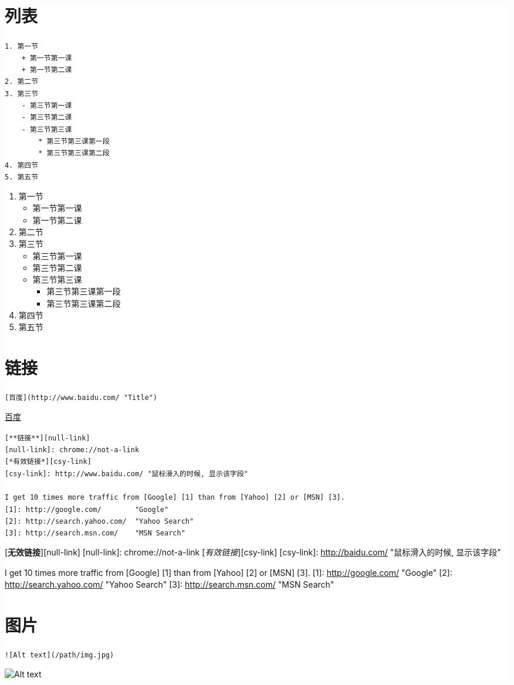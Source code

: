 

# 列表

    1. 第一节
        + 第一节第一课
        + 第一节第二课
    2. 第二节
    3. 第三节
        - 第三节第一课
        - 第三节第二课
        - 第三节第三课
            * 第三节第三课第一段
            * 第三节第三课第二段
    4. 第四节
    5. 第五节

1. 第一节
    + 第一节第一课
    + 第一节第二课
2. 第二节
3. 第三节
    - 第三节第一课
    - 第三节第二课
    - 第三节第三课
        * 第三节第三课第一段
        * 第三节第三课第二段
4. 第四节
5. 第五节

# 链接

    [百度](http://www.baidu.com/ "Title")
[百度](http://www.baidu.com/ "Title")

    [**链接**][null-link]
    [null-link]: chrome://not-a-link
    [*有效链接*][csy-link]
    [csy-link]: http://www.baidu.com/ "鼠标滑入的时候, 显示该字段"

    I get 10 times more traffic from [Google] [1] than from [Yahoo] [2] or [MSN] [3].
    [1]: http://google.com/        "Google"
    [2]: http://search.yahoo.com/  "Yahoo Search"
    [3]: http://search.msn.com/    "MSN Search"

[**无效链接**][null-link]
[null-link]: chrome://not-a-link
[*有效链接*][csy-link]
[csy-link]: http://baidu.com/ "鼠标滑入的时候, 显示该字段"

I get 10 times more traffic from [Google] [1] than from [Yahoo] [2] or [MSN] [3].
[1]: http://google.com/        "Google"
[2]: http://search.yahoo.com/  "Yahoo Search"
[3]: http://search.msn.com/    "MSN Search"

# 图片
    ![Alt text](/path/img.jpg)
![Alt text](http://img3.douban.com/mpic/s1108264.jpg)


[11]: https://atom.io/
[12]: http://markdownpad.com/
[13]: http://code52.org/DownmarkerWPF/
[14]: http://sourceforge.net/p/retext/home/ReText/
[15]: http://mouapp.com/
[16]: http://markable.in/
[17]: http://dillinger.io/
[18]: https://chrome.google.com/webstore/detail/oknndfeeopgpibecfjljjfanledpbkog
[19]: http://www.sublimetext.com/2
[20]: http://ttscoff.github.com/MarkdownEditing/
[21]: http://lucifr.com/2012/07/12/markdownediting-for-sublime-text-2/